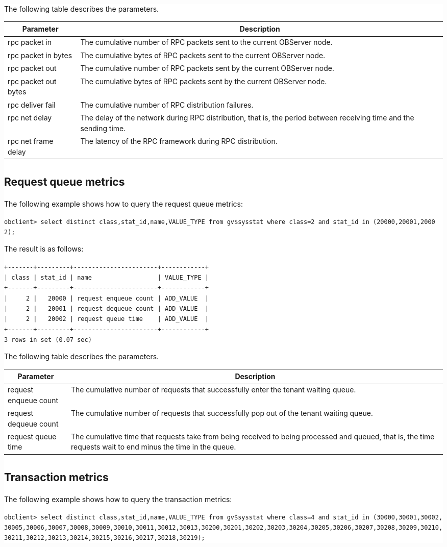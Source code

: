 The following table describes the parameters.

| Parameter | Description |
| --- | --- |
| rpc packet in | The cumulative number of RPC packets sent to the current OBServer node. |
| rpc packet in bytes | The cumulative bytes of RPC packets sent to the current OBServer node. |
| rpc packet out | The cumulative number of RPC packets sent by the current OBServer node. |
| rpc packet out bytes | The cumulative bytes of RPC packets sent by the current OBServer node. |
| rpc deliver fail | The cumulative number of RPC distribution failures. |
| rpc net delay | The delay of the network during RPC distribution, that is, the period between receiving time and the sending time. |
| rpc net frame delay | The latency of the RPC framework during RPC distribution. |

## Request queue metrics

The following example shows how to query the request queue metrics:

```shell
obclient> select distinct class,stat_id,name,VALUE_TYPE from gv$sysstat where class=2 and stat_id in (20000,20001,20002);
```

The result is as follows:

```shell
+-------+---------+-----------------------+------------+
| class | stat_id | name                  | VALUE_TYPE |
+-------+---------+-----------------------+------------+
|     2 |   20000 | request enqueue count | ADD_VALUE  |
|     2 |   20001 | request dequeue count | ADD_VALUE  |
|     2 |   20002 | request queue time    | ADD_VALUE  |
+-------+---------+-----------------------+------------+
3 rows in set (0.07 sec)
```

The following table describes the parameters.

| Parameter | Description |
| --- | --- |
| request enqueue count | The cumulative number of requests that successfully enter the tenant waiting queue. |
| request dequeue count | The cumulative number of requests that successfully pop out of the tenant waiting queue. |
| request queue time | The cumulative time that requests take from being received to being processed and queued, that is, the time requests wait to end minus the time in the queue. |

## Transaction metrics

The following example shows how to query the transaction metrics:

```shell
obclient> select distinct class,stat_id,name,VALUE_TYPE from gv$sysstat where class=4 and stat_id in (30000,30001,30002,30005,30006,30007,30008,30009,30010,30011,30012,30013,30200,30201,30202,30203,30204,30205,30206,30207,30208,30209,30210,30211,30212,30213,30214,30215,30216,30217,30218,30219);
```
